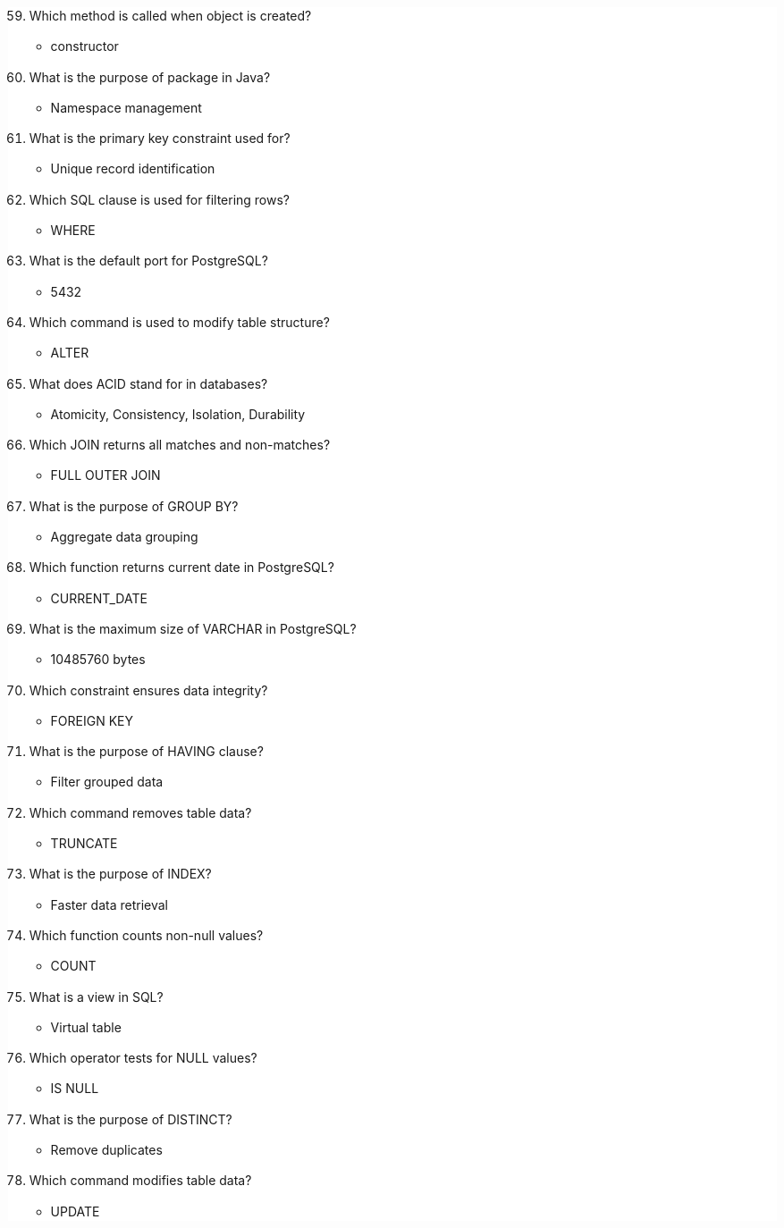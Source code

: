 59. Which method is called when object is created?
    - constructor

60. What is the purpose of package in Java?
    - Namespace management


61. What is the primary key constraint used for?
    - Unique record identification

62. Which SQL clause is used for filtering rows?
    - WHERE

63. What is the default port for PostgreSQL?
    - 5432

64. Which command is used to modify table structure?
    - ALTER

65. What does ACID stand for in databases?
    - Atomicity, Consistency, Isolation, Durability

66. Which JOIN returns all matches and non-matches?
    - FULL OUTER JOIN

67. What is the purpose of GROUP BY?
    - Aggregate data grouping

68. Which function returns current date in PostgreSQL?
    - CURRENT_DATE

69. What is the maximum size of VARCHAR in PostgreSQL?
    - 10485760 bytes

70. Which constraint ensures data integrity?
    - FOREIGN KEY

71. What is the purpose of HAVING clause?
    - Filter grouped data

72. Which command removes table data?
    - TRUNCATE

73. What is the purpose of INDEX?
    - Faster data retrieval

74. Which function counts non-null values?
    - COUNT

75. What is a view in SQL?
    - Virtual table

76. Which operator tests for NULL values?
    - IS NULL

77. What is the purpose of DISTINCT?
    - Remove duplicates

78. Which command modifies table data?
    - UPDATE
